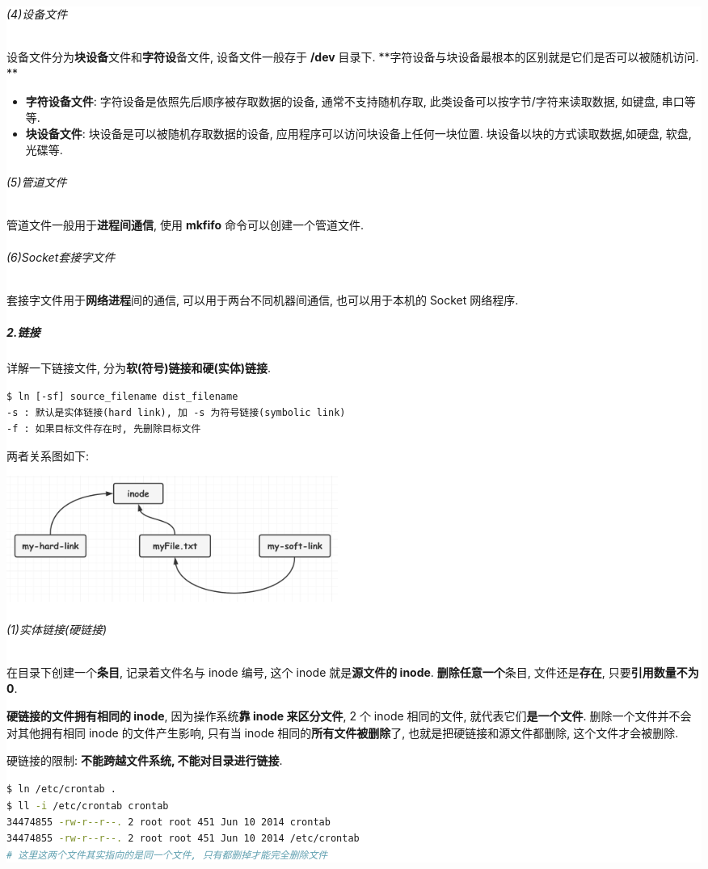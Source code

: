 ######  (4)设备文件

设备文件分为**块设备**文件和**字符设**备文件, 设备文件一般存于 **/dev** 目录下. **字符设备与块设备最根本的区别就是它们是否可以被随机访问. **

- **字符设备文件**: 字符设备是依照先后顺序被存取数据的设备, 通常不支持随机存取, 此类设备可以按字节/字符来读取数据,  如键盘, 串口等等. 
- **块设备文件**: 块设备是可以被随机存取数据的设备, 应用程序可以访问块设备上任何一块位置. 块设备以块的方式读取数据,如硬盘, 软盘, 光碟等. 

######  (5)管道文件

管道文件一般用于**进程间通信**, 使用 **mkfifo** 命令可以创建一个管道文件. 

######  (6)Socket套接字文件

套接字文件用于**网络进程**间的通信, 可以用于两台不同机器间通信, 也可以用于本机的 Socket 网络程序. 

##### 2.链接

详解一下链接文件, 分为**软(符号)链接和硬(实体)链接**. 

```shell
$ ln [-sf] source_filename dist_filename
-s : 默认是实体链接(hard link), 加 -s 为符号链接(symbolic link)
-f : 如果目标文件存在时, 先删除目标文件
```

两者关系图如下: 

<img src="assets/image-20220528222344567.png" alt="image-20220528222344567" style="zoom:40%;" />

###### (1)实体链接(硬链接)

在目录下创建一个**条目**, 记录着文件名与 inode 编号, 这个 inode 就是**源文件的 inode**. **删除任意一个**条目, 文件还是**存在**, 只要**引用数量不为 0**. 

**硬链接的文件拥有相同的 inode**, 因为操作系统**靠 inode 来区分文件**, 2 个 inode 相同的文件, 就代表它们**是一个文件**. 删除一个文件并不会对其他拥有相同 inode 的文件产生影响, 只有当 inode 相同的**所有文件被删除**了, 也就是把硬链接和源文件都删除, 这个文件才会被删除. 

硬链接的限制: **不能跨越文件系统, 不能对目录进行链接**. 

```bash
$ ln /etc/crontab .
$ ll -i /etc/crontab crontab
34474855 -rw-r--r--. 2 root root 451 Jun 10 2014 crontab
34474855 -rw-r--r--. 2 root root 451 Jun 10 2014 /etc/crontab
# 这里这两个文件其实指向的是同一个文件, 只有都删掉才能完全删除文件
```
